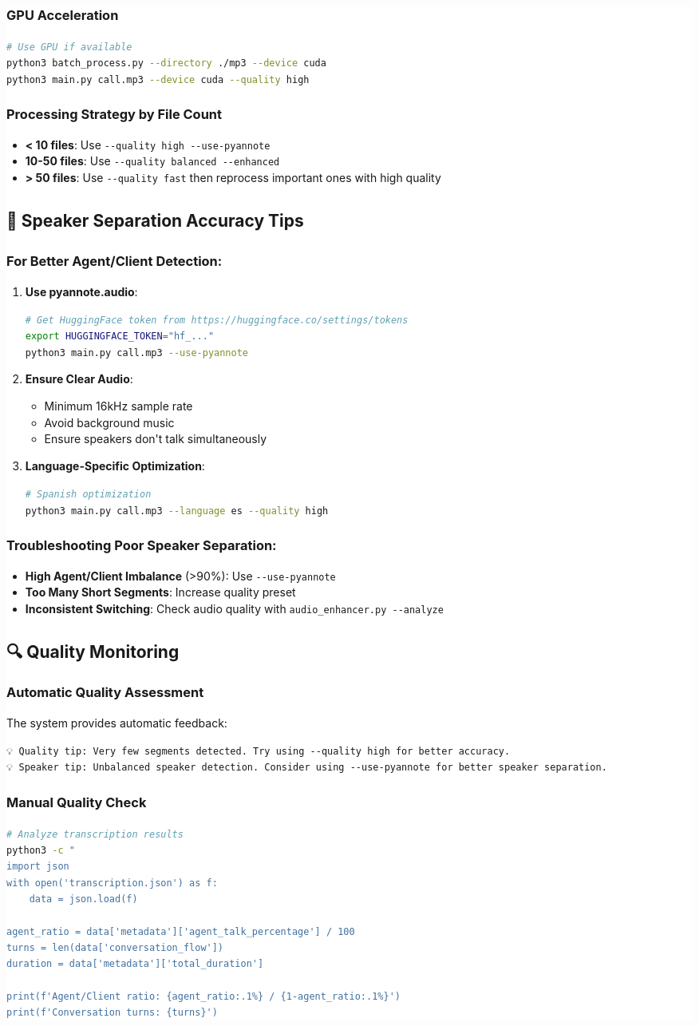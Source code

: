 ### **GPU Acceleration**
```bash
# Use GPU if available
python3 batch_process.py --directory ./mp3 --device cuda
python3 main.py call.mp3 --device cuda --quality high
```

### **Processing Strategy by File Count**
- **< 10 files**: Use `--quality high --use-pyannote`
- **10-50 files**: Use `--quality balanced --enhanced`
- **> 50 files**: Use `--quality fast` then reprocess important ones with high quality

## 🎯 Speaker Separation Accuracy Tips

### **For Better Agent/Client Detection:**

1. **Use pyannote.audio**:
   ```bash
   # Get HuggingFace token from https://huggingface.co/settings/tokens
   export HUGGINGFACE_TOKEN="hf_..."
   python3 main.py call.mp3 --use-pyannote
   ```

2. **Ensure Clear Audio**:
   - Minimum 16kHz sample rate
   - Avoid background music
   - Ensure speakers don't talk simultaneously

3. **Language-Specific Optimization**:
   ```bash
   # Spanish optimization
   python3 main.py call.mp3 --language es --quality high
   ```

### **Troubleshooting Poor Speaker Separation:**

- **High Agent/Client Imbalance** (>90%): Use `--use-pyannote`
- **Too Many Short Segments**: Increase quality preset
- **Inconsistent Switching**: Check audio quality with `audio_enhancer.py --analyze`

## 🔍 Quality Monitoring

### **Automatic Quality Assessment**
The system provides automatic feedback:
```
💡 Quality tip: Very few segments detected. Try using --quality high for better accuracy.
💡 Speaker tip: Unbalanced speaker detection. Consider using --use-pyannote for better speaker separation.
```

### **Manual Quality Check**
```bash
# Analyze transcription results
python3 -c "
import json
with open('transcription.json') as f:
    data = json.load(f)
    
agent_ratio = data['metadata']['agent_talk_percentage'] / 100
turns = len(data['conversation_flow'])
duration = data['metadata']['total_duration']

print(f'Agent/Client ratio: {agent_ratio:.1%} / {1-agent_ratio:.1%}')
print(f'Conversation turns: {turns}')
```